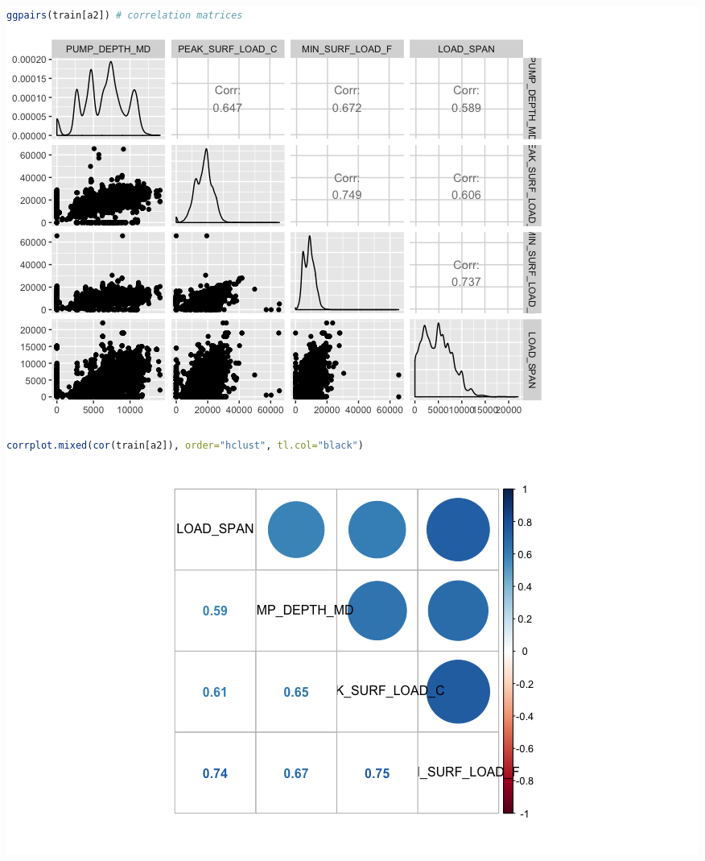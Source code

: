 ``` r
ggpairs(train[a2]) # correlation matrices
```

![](Chevron_Correlation_files/figure-markdown_github/unnamed-chunk-12-2.png)

``` r
corrplot.mixed(cor(train[a2]), order="hclust", tl.col="black")
```

![](Chevron_Correlation_files/figure-markdown_github/unnamed-chunk-12-3.png)
